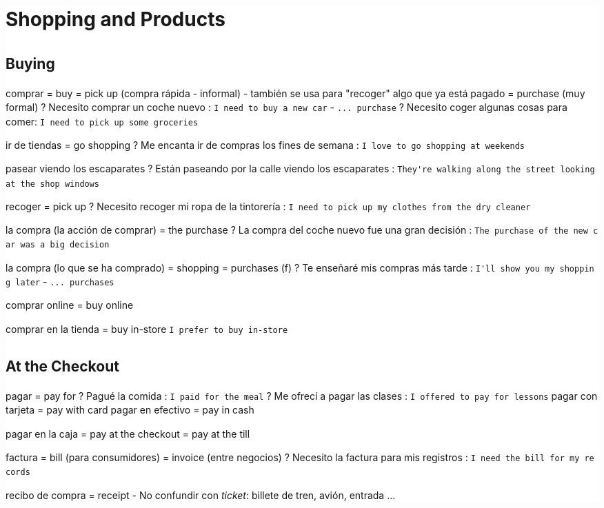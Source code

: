 # Shopping and Products


## Buying

comprar
    = buy
    = pick up (compra rápida - informal)
        - también se usa para "recoger" algo que ya está pagado
    = purchase (muy formal)
    ? Necesito comprar un coche nuevo : `I need to buy a new car` - `... purchase`
    ? Necesito coger algunas cosas para comer: `I need to pick up some groceries`

ir de tiendas = go shopping
    ? Me encanta ir de compras los fines de semana : `I love to go shopping at weekends`

pasear viendo los escaparates
    ? Están paseando por la calle viendo los escaparates : `They're walking along the street looking at the shop windows`

recoger = pick up
    ? Necesito recoger mi ropa de la tintorería : `I need to pick up my clothes from the dry cleaner`

la compra (la acción de comprar) = the purchase
    ? La compra del coche nuevo fue una gran decisión : `The purchase of the new car was a big decision`

la compra (lo que se ha comprado)
    = shopping
    = purchases (f)
    ? Te enseñaré mis compras más tarde : `I'll show you my shopping later` - `... purchases`

comprar online = buy online

comprar en la tienda = buy in-store `I prefer to buy in-store`

## At the Checkout

pagar = pay for
    ? Pagué la comida : `I paid for the meal`
    ? Me ofrecí a pagar las clases : `I offered to pay for lessons`
pagar con tarjeta = pay with card
pagar en efectivo = pay in cash

pagar en la caja
    = pay at the checkout
    = pay at the till

factura
    = bill (para consumidores)
    = invoice (entre negocios)
    ? Necesito la factura para mis registros : `I need the bill for my records`

recibo de compra = receipt
    - No confundir con _ticket_: billete de tren, avión, entrada ...
